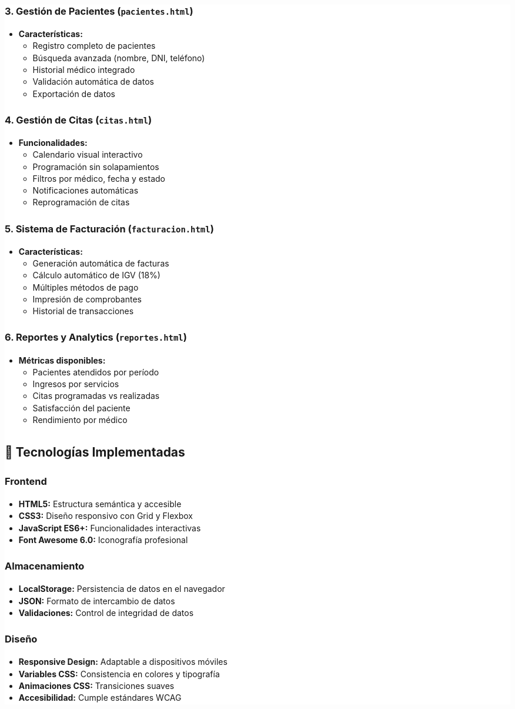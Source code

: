 ### 3. **Gestión de Pacientes** (`pacientes.html`)
- **Características:**
  - Registro completo de pacientes
  - Búsqueda avanzada (nombre, DNI, teléfono)
  - Historial médico integrado
  - Validación automática de datos
  - Exportación de datos

### 4. **Gestión de Citas** (`citas.html`)
- **Funcionalidades:**
  - Calendario visual interactivo
  - Programación sin solapamientos
  - Filtros por médico, fecha y estado
  - Notificaciones automáticas
  - Reprogramación de citas

### 5. **Sistema de Facturación** (`facturacion.html`)
- **Características:**
  - Generación automática de facturas
  - Cálculo automático de IGV (18%)
  - Múltiples métodos de pago
  - Impresión de comprobantes
  - Historial de transacciones

### 6. **Reportes y Analytics** (`reportes.html`)
- **Métricas disponibles:**
  - Pacientes atendidos por período
  - Ingresos por servicios
  - Citas programadas vs realizadas
  - Satisfacción del paciente
  - Rendimiento por médico

## 🔧 Tecnologías Implementadas

### Frontend
- **HTML5:** Estructura semántica y accesible
- **CSS3:** Diseño responsivo con Grid y Flexbox
- **JavaScript ES6+:** Funcionalidades interactivas
- **Font Awesome 6.0:** Iconografía profesional

### Almacenamiento
- **LocalStorage:** Persistencia de datos en el navegador
- **JSON:** Formato de intercambio de datos
- **Validaciones:** Control de integridad de datos

### Diseño
- **Responsive Design:** Adaptable a dispositivos móviles
- **Variables CSS:** Consistencia en colores y tipografía
- **Animaciones CSS:** Transiciones suaves
- **Accesibilidad:** Cumple estándares WCAG
